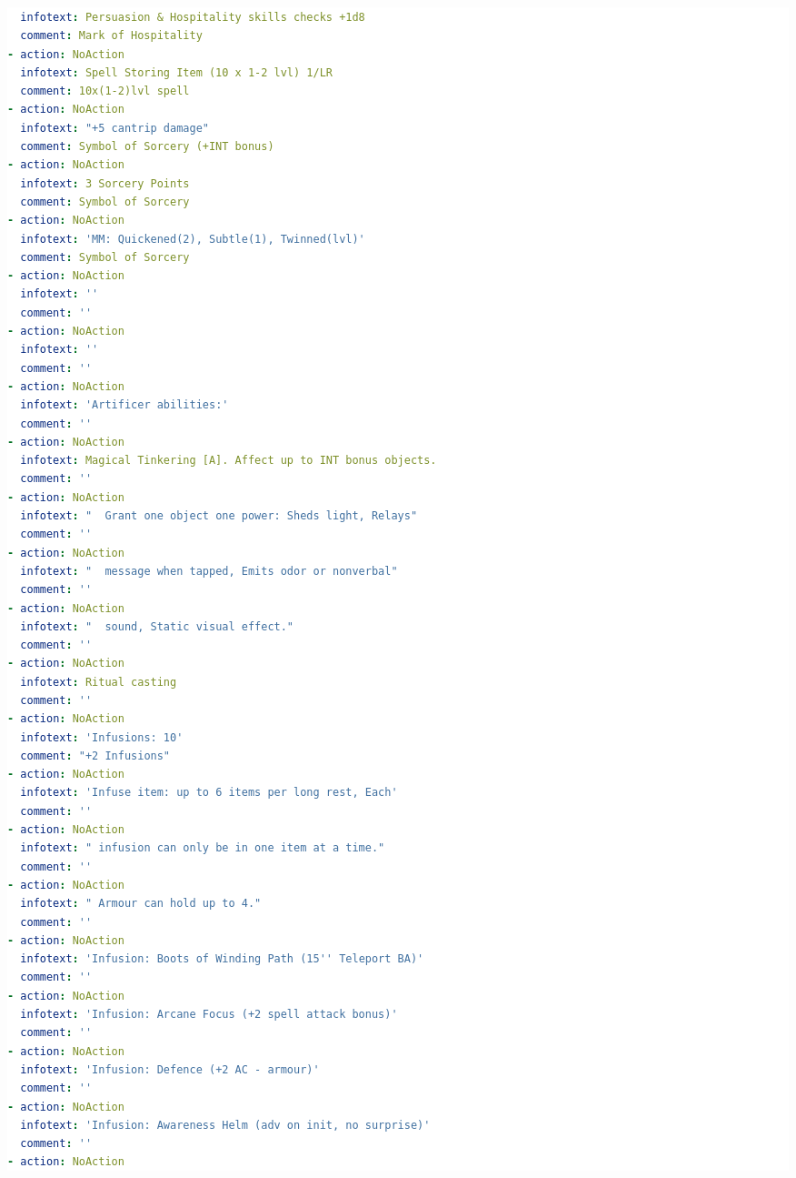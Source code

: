 ```yaml
  infotext: Persuasion & Hospitality skills checks +1d8
  comment: Mark of Hospitality
- action: NoAction
  infotext: Spell Storing Item (10 x 1-2 lvl) 1/LR
  comment: 10x(1-2)lvl spell
- action: NoAction
  infotext: "+5 cantrip damage"
  comment: Symbol of Sorcery (+INT bonus)
- action: NoAction
  infotext: 3 Sorcery Points
  comment: Symbol of Sorcery
- action: NoAction
  infotext: 'MM: Quickened(2), Subtle(1), Twinned(lvl)'
  comment: Symbol of Sorcery
- action: NoAction
  infotext: ''
  comment: ''
- action: NoAction
  infotext: ''
  comment: ''
- action: NoAction
  infotext: 'Artificer abilities:'
  comment: ''
- action: NoAction
  infotext: Magical Tinkering [A]. Affect up to INT bonus objects.
  comment: ''
- action: NoAction
  infotext: "  Grant one object one power: Sheds light, Relays"
  comment: ''
- action: NoAction
  infotext: "  message when tapped, Emits odor or nonverbal"
  comment: ''
- action: NoAction
  infotext: "  sound, Static visual effect."
  comment: ''
- action: NoAction
  infotext: Ritual casting
  comment: ''
- action: NoAction
  infotext: 'Infusions: 10'
  comment: "+2 Infusions"
- action: NoAction
  infotext: 'Infuse item: up to 6 items per long rest, Each'
  comment: ''
- action: NoAction
  infotext: " infusion can only be in one item at a time."
  comment: ''
- action: NoAction
  infotext: " Armour can hold up to 4."
  comment: ''
- action: NoAction
  infotext: 'Infusion: Boots of Winding Path (15'' Teleport BA)'
  comment: ''
- action: NoAction
  infotext: 'Infusion: Arcane Focus (+2 spell attack bonus)'
  comment: ''
- action: NoAction
  infotext: 'Infusion: Defence (+2 AC - armour)'
  comment: ''
- action: NoAction
  infotext: 'Infusion: Awareness Helm (adv on init, no surprise)'
  comment: ''
- action: NoAction
```